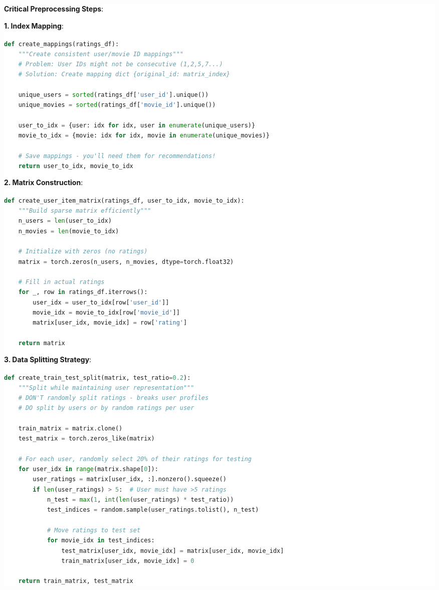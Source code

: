 **Critical Preprocessing Steps**:

**1. Index Mapping**:
```python
def create_mappings(ratings_df):
    """Create consistent user/movie ID mappings"""
    # Problem: User IDs might not be consecutive (1,2,5,7...)
    # Solution: Create mapping dict {original_id: matrix_index}
    
    unique_users = sorted(ratings_df['user_id'].unique())
    unique_movies = sorted(ratings_df['movie_id'].unique())
    
    user_to_idx = {user: idx for idx, user in enumerate(unique_users)}
    movie_to_idx = {movie: idx for idx, movie in enumerate(unique_movies)}
    
    # Save mappings - you'll need them for recommendations!
    return user_to_idx, movie_to_idx
```

**2. Matrix Construction**:
```python
def create_user_item_matrix(ratings_df, user_to_idx, movie_to_idx):
    """Build sparse matrix efficiently"""
    n_users = len(user_to_idx)
    n_movies = len(movie_to_idx)
    
    # Initialize with zeros (no ratings)
    matrix = torch.zeros(n_users, n_movies, dtype=torch.float32)
    
    # Fill in actual ratings
    for _, row in ratings_df.iterrows():
        user_idx = user_to_idx[row['user_id']]
        movie_idx = movie_to_idx[row['movie_id']]
        matrix[user_idx, movie_idx] = row['rating']
    
    return matrix
```

**3. Data Splitting Strategy**:
```python
def create_train_test_split(matrix, test_ratio=0.2):
    """Split while maintaining user representation"""
    # DON'T randomly split ratings - breaks user profiles
    # DO split by users or by random ratings per user
    
    train_matrix = matrix.clone()
    test_matrix = torch.zeros_like(matrix)
    
    # For each user, randomly select 20% of their ratings for testing
    for user_idx in range(matrix.shape[0]):
        user_ratings = matrix[user_idx, :].nonzero().squeeze()
        if len(user_ratings) > 5:  # User must have >5 ratings
            n_test = max(1, int(len(user_ratings) * test_ratio))
            test_indices = random.sample(user_ratings.tolist(), n_test)
            
            # Move ratings to test set
            for movie_idx in test_indices:
                test_matrix[user_idx, movie_idx] = matrix[user_idx, movie_idx]
                train_matrix[user_idx, movie_idx] = 0
    
    return train_matrix, test_matrix
```
